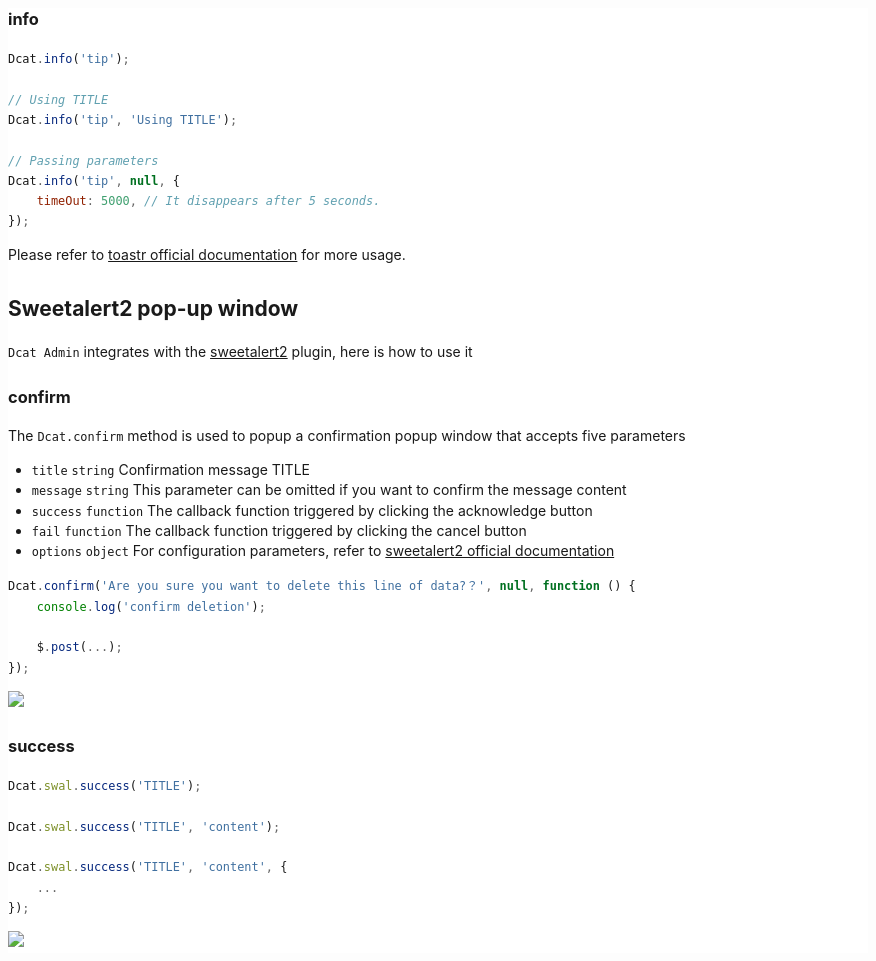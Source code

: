 
### info
```js
Dcat.info('tip');

// Using TITLE
Dcat.info('tip', 'Using TITLE');

// Passing parameters
Dcat.info('tip', null, {
    timeOut: 5000, // It disappears after 5 seconds.
});
```

Please refer to [toastr official documentation](https://github.com/CodeSeven/toastr) for more usage.

## Sweetalert2 pop-up window

`Dcat Admin` integrates with the [sweetalert2](https://github.com/sweetalert2/sweetalert2) plugin, here is how to use it

### confirm

The `Dcat.confirm` method is used to popup a confirmation popup window that accepts five parameters

- `title` `string` Confirmation message TITLE
- `message` `string` This parameter can be omitted if you want to confirm the message content
- `success` `function` The callback function triggered by clicking the acknowledge button
- `fail` `function` The callback function triggered by clicking the cancel button
- `options` `object` For configuration parameters, refer to [sweetalert2 official documentation](https://github.com/sweetalert2/sweetalert2)

```js
Dcat.confirm('Are you sure you want to delete this line of data?？', null, function () {
    console.log('confirm deletion');
    
    $.post(...);
});
```
![](https://cdn.learnku.com/uploads/images/202004/26/38389/lp40C74OtV.png!large)



### success

```js
Dcat.swal.success('TITLE');

Dcat.swal.success('TITLE', 'content');

Dcat.swal.success('TITLE', 'content', {
    ...
});
```
![](https://cdn.learnku.com/uploads/images/202004/26/38389/OrhZ4dvA5R.png!large)
